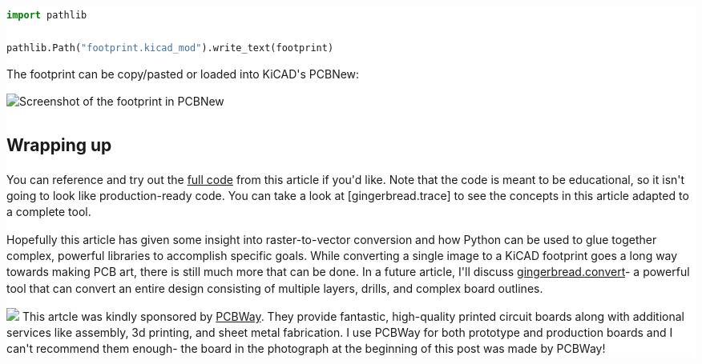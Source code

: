 ```python
import pathlib

pathlib.Path("footprint.kicad_mod").write_text(footprint)
```

The footprint can be copy/pasted or loaded into KiCAD's PCBNew:

![Screenshot of the footprint in PCBNew](/static/2022-8-25/pcbnew.png)

[^timestamps]: I'm ignoring the `tstamp` and `tedit` fields for now, but they are just [UUIDs](https://en.wikipedia.org/wiki/Universally_unique_identifier).
[^dpi]: 300 DPI is common for print design, whereas 72 DPI is common for digital design. In modern design software, DPI is really just a choice of how fine of a resolution you want to work with.

[s-expression]: https://dev-docs.kicad.org/en/file-formats/sexpr-intro/index.html
[footprints]: https://dev-docs.kicad.org/en/file-formats/sexpr-intro/index.html#_footprint
[graphics items]: https://dev-docs.kicad.org/en/file-formats/sexpr-intro/index.html#_footprint_graphics_items
[dots per inch]: https://en.wikipedia.org/wiki/Dots_per_inch

## Wrapping up

You can reference and try out the [full code] from this article if you'd like. Note that the code is meant to be educational, so it isn't going to look like production-ready code. You can take a look at [gingerbread.trace] to see the concepts in this article adapted to a complete tool.

Hopefully this article has given some insight into raster-to-vector conversion and how Python can be used to glue together complex, powerful libraries to accomplish specific goals. While converting a single image to a KiCAD footprint goes a long way towards making PCB art, there is still much more that can be done. In a future article, I'll discuss [gingerbread.convert]- a powerful tool that can convert an entire design consisting of multiple layers, drills, and complex board outlines.

[full code]: https://gist.github.com/theacodes/2e13e4e05700279734ca4b34df370adb
[gingerbread.convert]: https://github.com/wntrblm/Gingerbread#using-convert


<aside class="sponsor" id="sponsor">
    <a href="https://pcbway.com" target="_blank"><img src="/static/pcbway.png"></a>
    This artcle was kindly sponsored by <a href="https://pcbway.com" target="_blank">PCBWay</a>. They provide fantastic, high-quality printed circuit boards along with additional services like assembly, 3d printing, and sheet metal fabrication. I use PCBWay for both prototype and production boards and I can't recommend them enough- the board in the photograph at the beginning of this post was made by PCBWay!
</aside>


[^gerbers]: Typically, these are [_Gerber files_](https://en.wikipedia.org/wiki/Gerber_format) for printed circuit boards.
[winterbloom]: https://winterbloom.com
[svg2shenzhen]: https://github.com/badgeek/svg2shenzhen
[gerbolyze]: https://github.com/jaseg/gerbolyze
[pcbmode]: https://pcbmode.com/
[image tracing]: https://en.wikipedia.org/wiki/Image_tracing
[gingerbread.trace]: https://github.com/wntrblm/Gingerbread#using-trace
[kicad]: (https://www.kicad.org/)
[eda]: https://en.wikipedia.org/wiki/Electronic_design_automation
[cad]: https://en.wikipedia.org/wiki/Computer-aided_design
[bitmap2component]: https://docs.kicad.org/6.0/en/introduction/introduction.html#kicad-programs
[pillow]: https://pillow.readthedocs.io/en/stable/
[vips]: https://www.libvips.org/
[potrace]: http://potrace.sourceforge.net/
[potracecffi]: https://github.com/wntrblm/potracecffi
[cffi]: https://cffi.readthedocs.io/en/latest/
[bitmap]: https://en.wikipedia.org/wiki/Bit_array
[numpy]: https://numpy.org/
[cubic bezier curves]: https://en.wikipedia.org/wiki/B%C3%A9zier_curve
[simple polygons]: https://en.wikipedia.org/wiki/Simple_polygon
[polygons with holes]: https://en.wikipedia.org/wiki/Polygon_with_holes
[boolean operations]: https://en.wikipedia.org/wiki/Boolean_operations_on_polygons
[clipper]: https://sourceforge.net/projects/polyclipping/
[dissection]: https://en.wikipedia.org/wiki/Dissection_problem
[^fragmentation]: KiCAD's bitmap2component calls this [_fragmentation_](https://gitlab.com/kicad/code/kicad/-/blob/2ee65b2d83923acb71aa77ce0efab09a3f2a8f44/libs/kimath/src/geometry/shape_poly_set.cpp#L1079).
[^adaptive]: KiCAD has a [nice adaptive algorithm](https://gitlab.com/kicad/code/kicad/-/blob/2ee65b2d83923acb71aa77ce0efab09a3f2a8f44/bitmap2component/bitmap2component.cpp#L544) for this that's based on the overall length of the Bezier curve. I ported this to [gingerbread.trace] [here](https://github.com/wntrblm/Gingerbread/blob/e1e5297eb6d48fcbac84907e059d39d02b332f09/gingerbread/_geometry.py#L69).